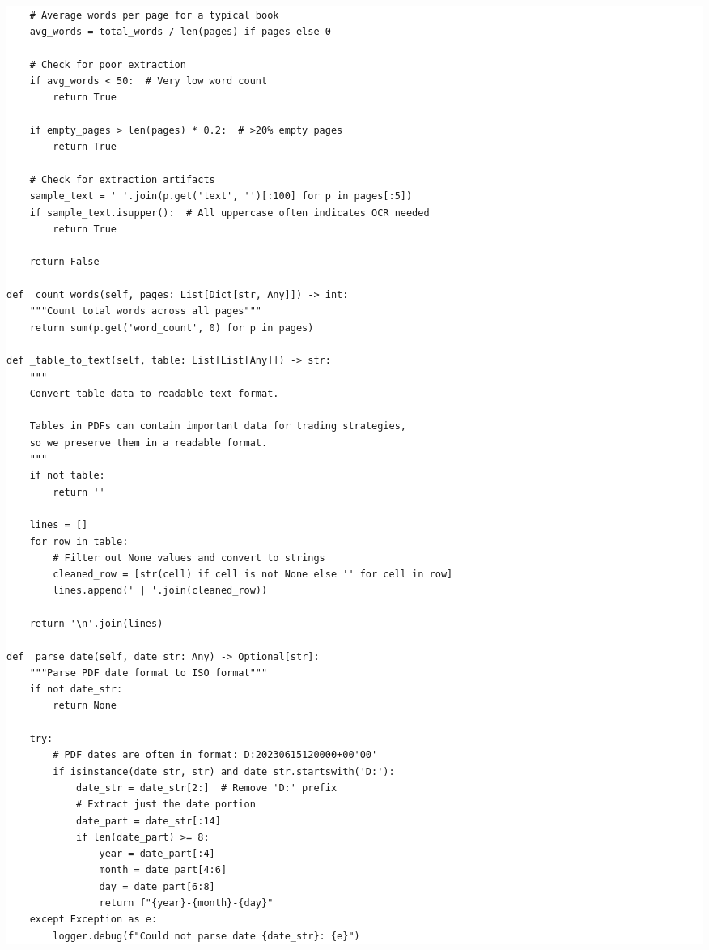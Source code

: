        # Average words per page for a typical book
        avg_words = total_words / len(pages) if pages else 0
        
        # Check for poor extraction
        if avg_words < 50:  # Very low word count
            return True
        
        if empty_pages > len(pages) * 0.2:  # >20% empty pages
            return True
        
        # Check for extraction artifacts
        sample_text = ' '.join(p.get('text', '')[:100] for p in pages[:5])
        if sample_text.isupper():  # All uppercase often indicates OCR needed
            return True
        
        return False
    
    def _count_words(self, pages: List[Dict[str, Any]]) -> int:
        """Count total words across all pages"""
        return sum(p.get('word_count', 0) for p in pages)
    
    def _table_to_text(self, table: List[List[Any]]) -> str:
        """
        Convert table data to readable text format.
        
        Tables in PDFs can contain important data for trading strategies,
        so we preserve them in a readable format.
        """
        if not table:
            return ''
        
        lines = []
        for row in table:
            # Filter out None values and convert to strings
            cleaned_row = [str(cell) if cell is not None else '' for cell in row]
            lines.append(' | '.join(cleaned_row))
        
        return '\n'.join(lines)
    
    def _parse_date(self, date_str: Any) -> Optional[str]:
        """Parse PDF date format to ISO format"""
        if not date_str:
            return None
        
        try:
            # PDF dates are often in format: D:20230615120000+00'00'
            if isinstance(date_str, str) and date_str.startswith('D:'):
                date_str = date_str[2:]  # Remove 'D:' prefix
                # Extract just the date portion
                date_part = date_str[:14]
                if len(date_part) >= 8:
                    year = date_part[:4]
                    month = date_part[4:6]
                    day = date_part[6:8]
                    return f"{year}-{month}-{day}"
        except Exception as e:
            logger.debug(f"Could not parse date {date_str}: {e}")
        
